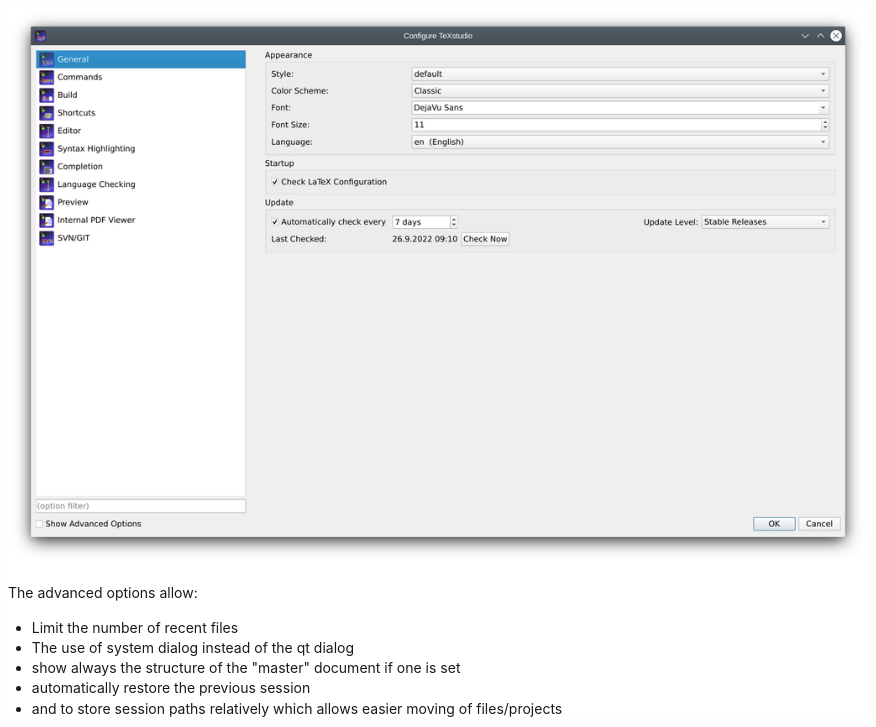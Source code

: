 ![Configure General](images/configure_general.png)

The advanced options allow:

-   Limit the number of recent files
-   The use of system dialog instead of the qt dialog
-   show always the structure of the "master" document if one is set
-   automatically restore the previous session
-   and to store session paths relatively which allows easier moving of files/projects
